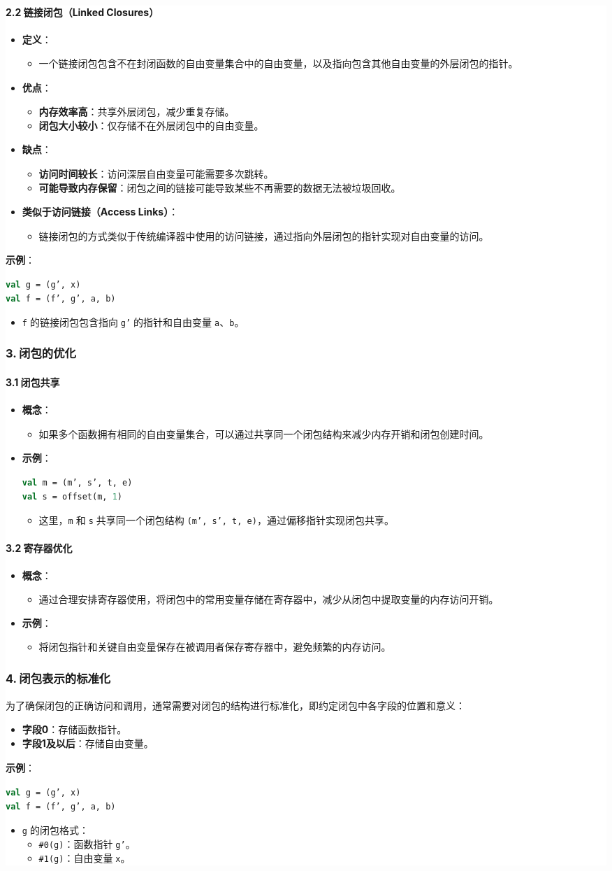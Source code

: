 #### **2.2 链接闭包（Linked Closures）**

- **定义**：
  - 一个链接闭包包含不在封闭函数的自由变量集合中的自由变量，以及指向包含其他自由变量的外层闭包的指针。
  
- **优点**：
  - **内存效率高**：共享外层闭包，减少重复存储。
  - **闭包大小较小**：仅存储不在外层闭包中的自由变量。
  
- **缺点**：
  - **访问时间较长**：访问深层自由变量可能需要多次跳转。
  - **可能导致内存保留**：闭包之间的链接可能导致某些不再需要的数据无法被垃圾回收。
  
- **类似于访问链接（Access Links）**：
  - 链接闭包的方式类似于传统编译器中使用的访问链接，通过指向外层闭包的指针实现对自由变量的访问。
  

**示例**：
```sml
val g = (g’, x)
val f = (f’, g’, a, b)
```
- `f` 的链接闭包包含指向 `g’` 的指针和自由变量 `a`、`b`。

### **3. 闭包的优化**

#### **3.1 闭包共享**

- **概念**：
  - 如果多个函数拥有相同的自由变量集合，可以通过共享同一个闭包结构来减少内存开销和闭包创建时间。
  
- **示例**：
  ```sml
  val m = (m’, s’, t, e)
  val s = offset(m, 1)
  ```
  - 这里，`m` 和 `s` 共享同一个闭包结构 `(m’, s’, t, e)`，通过偏移指针实现闭包共享。
  
#### **3.2 寄存器优化**

- **概念**：
  - 通过合理安排寄存器使用，将闭包中的常用变量存储在寄存器中，减少从闭包中提取变量的内存访问开销。
  
- **示例**：
  - 将闭包指针和关键自由变量保存在被调用者保存寄存器中，避免频繁的内存访问。

### **4. 闭包表示的标准化**

为了确保闭包的正确访问和调用，通常需要对闭包的结构进行标准化，即约定闭包中各字段的位置和意义：

- **字段0**：存储函数指针。
- **字段1及以后**：存储自由变量。

**示例**：
```sml
val g = (g’, x)
val f = (f’, g’, a, b)
```
- `g` 的闭包格式：
  - `#0(g)`：函数指针 `g’`。
  - `#1(g)`：自由变量 `x`。
  